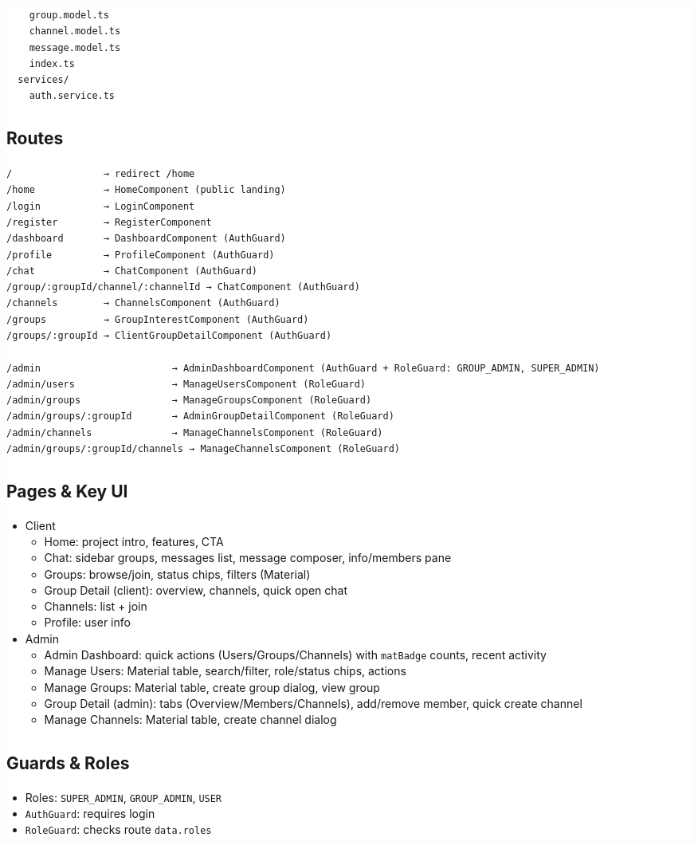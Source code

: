 ```
    group.model.ts
    channel.model.ts
    message.model.ts
    index.ts
  services/
    auth.service.ts
```

## Routes
```text
/                → redirect /home
/home            → HomeComponent (public landing)
/login           → LoginComponent
/register        → RegisterComponent
/dashboard       → DashboardComponent (AuthGuard)
/profile         → ProfileComponent (AuthGuard)
/chat            → ChatComponent (AuthGuard)
/group/:groupId/channel/:channelId → ChatComponent (AuthGuard)
/channels        → ChannelsComponent (AuthGuard)
/groups          → GroupInterestComponent (AuthGuard)
/groups/:groupId → ClientGroupDetailComponent (AuthGuard)

/admin                       → AdminDashboardComponent (AuthGuard + RoleGuard: GROUP_ADMIN, SUPER_ADMIN)
/admin/users                 → ManageUsersComponent (RoleGuard)
/admin/groups                → ManageGroupsComponent (RoleGuard)
/admin/groups/:groupId       → AdminGroupDetailComponent (RoleGuard)
/admin/channels              → ManageChannelsComponent (RoleGuard)
/admin/groups/:groupId/channels → ManageChannelsComponent (RoleGuard)
```

## Pages & Key UI
- Client
  - Home: project intro, features, CTA
  - Chat: sidebar groups, messages list, message composer, info/members pane
  - Groups: browse/join, status chips, filters (Material)
  - Group Detail (client): overview, channels, quick open chat
  - Channels: list + join
  - Profile: user info
- Admin
  - Admin Dashboard: quick actions (Users/Groups/Channels) with `matBadge` counts, recent activity
  - Manage Users: Material table, search/filter, role/status chips, actions
  - Manage Groups: Material table, create group dialog, view group
  - Group Detail (admin): tabs (Overview/Members/Channels), add/remove member, quick create channel
  - Manage Channels: Material table, create channel dialog

## Guards & Roles
- Roles: `SUPER_ADMIN`, `GROUP_ADMIN`, `USER`
- `AuthGuard`: requires login
- `RoleGuard`: checks route `data.roles`
